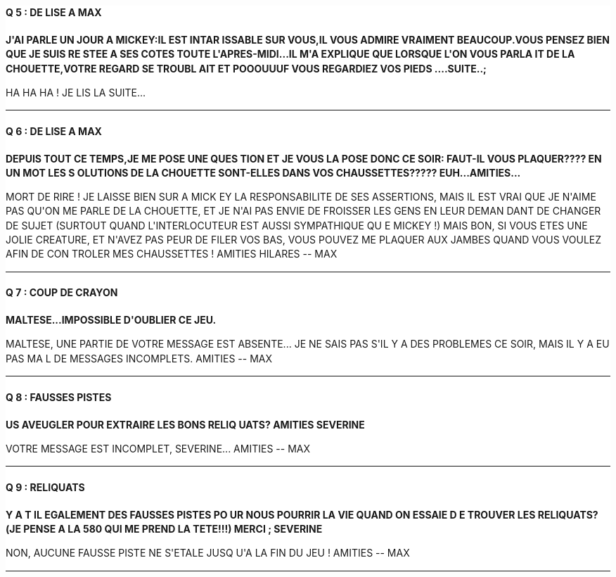 #### Q 5 : DE LISE A MAX

**J'AI PARLE UN JOUR A MICKEY:IL EST INTAR ISSABLE SUR
VOUS,IL VOUS ADMIRE VRAIMENT BEAUCOUP.VOUS PENSEZ BIEN QUE JE SUIS RE
STEE A SES COTES TOUTE L'APRES-MIDI...IL M'A EXPLIQUE QUE LORSQUE L'ON
VOUS PARLA IT DE LA CHOUETTE,VOTRE REGARD SE TROUBL AIT ET POOOUUUF VOUS
 REGARDIEZ VOS PIEDS ....SUITE..;**

HA HA HA ! JE LIS LA SUITE...

---

#### Q 6 : DE LISE A MAX

**DEPUIS TOUT CE TEMPS,JE ME POSE UNE QUES TION ET JE
VOUS LA POSE DONC CE SOIR: FAUT-IL VOUS PLAQUER???? EN UN MOT LES S
OLUTIONS DE LA CHOUETTE SONT-ELLES DANS  VOS CHAUSSETTES?????
EUH...AMITIES...**

MORT DE RIRE ! JE LAISSE BIEN SUR A MICK EY LA
RESPONSABILITE DE SES ASSERTIONS, MAIS IL EST VRAI QUE JE N'AIME PAS
QU'ON  ME PARLE DE LA CHOUETTE, ET JE N'AI PAS ENVIE DE FROISSER LES
GENS EN LEUR DEMAN DANT DE CHANGER DE SUJET (SURTOUT QUAND
L'INTERLOCUTEUR EST AUSSI SYMPATHIQUE QU E MICKEY !) MAIS BON, SI VOUS
ETES UNE
JOLIE CREATURE, ET N'AVEZ PAS PEUR DE  FILER VOS BAS, VOUS POUVEZ ME
PLAQUER AUX JAMBES QUAND VOUS VOULEZ AFIN DE CON TROLER MES CHAUSSETTES !
 AMITIES HILARES -- MAX

---

#### Q 7 : COUP DE CRAYON

**MALTESE...IMPOSSIBLE D'OUBLIER CE JEU.**

MALTESE, UNE PARTIE DE VOTRE MESSAGE EST ABSENTE... JE
 NE SAIS PAS S'IL Y A DES  PROBLEMES CE SOIR, MAIS IL Y A EU PAS MA L DE
 MESSAGES INCOMPLETS. AMITIES -- MAX

---

#### Q 8 : FAUSSES PISTES

**US AVEUGLER POUR EXTRAIRE LES BONS RELIQ UATS?  AMITIES SEVERINE**

VOTRE MESSAGE EST INCOMPLET, SEVERINE... AMITIES -- MAX

---

#### Q 9 : RELIQUATS

**Y A T IL EGALEMENT DES FAUSSES PISTES PO UR NOUS
POURRIR LA VIE QUAND ON ESSAIE D E TROUVER LES RELIQUATS?(JE PENSE A LA
  580 QUI ME PREND LA TETE!!!)  MERCI ; SEVERINE**

NON, AUCUNE FAUSSE PISTE NE S'ETALE JUSQ U'A LA FIN DU JEU ! AMITIES -- MAX

---